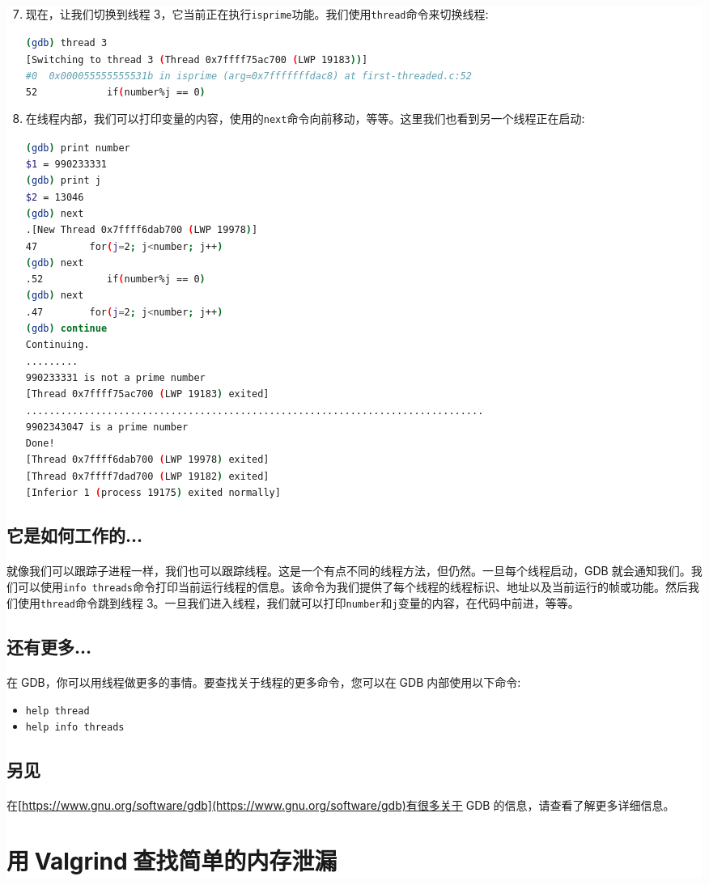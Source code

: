 7.  现在，让我们切换到线程 3，它当前正在执行`isprime`功能。我们使用`thread`命令来切换线程:

    ```sh
    (gdb) thread 3
    [Switching to thread 3 (Thread 0x7ffff75ac700 (LWP 19183))]
    #0  0x000055555555531b in isprime (arg=0x7fffffffdac8) at first-threaded.c:52
    52            if(number%j == 0)
    ```

8.  在线程内部，我们可以打印变量的内容，使用的`next`命令向前移动，等等。这里我们也看到另一个线程正在启动:

    ```sh
    (gdb) print number
    $1 = 990233331
    (gdb) print j
    $2 = 13046
    (gdb) next
    .[New Thread 0x7ffff6dab700 (LWP 19978)]
    47         for(j=2; j<number; j++)
    (gdb) next
    .52           if(number%j == 0)
    (gdb) next 
    .47        for(j=2; j<number; j++)
    (gdb) continue
    Continuing.
    .........
    990233331 is not a prime number
    [Thread 0x7ffff75ac700 (LWP 19183) exited]
    ...............................................................................
    9902343047 is a prime number
    Done!
    [Thread 0x7ffff6dab700 (LWP 19978) exited]
    [Thread 0x7ffff7dad700 (LWP 19182) exited]
    [Inferior 1 (process 19175) exited normally]
    ```

## 它是如何工作的…

就像我们可以跟踪子进程一样，我们也可以跟踪线程。这是一个有点不同的线程方法，但仍然。一旦每个线程启动，GDB 就会通知我们。我们可以使用`info threads`命令打印当前运行线程的信息。该命令为我们提供了每个线程的线程标识、地址以及当前运行的帧或功能。然后我们使用`thread`命令跳到线程 3。一旦我们进入线程，我们就可以打印`number`和`j`变量的内容，在代码中前进，等等。

## 还有更多…

在 GDB，你可以用线程做更多的事情。要查找关于线程的更多命令，您可以在 GDB 内部使用以下命令:

*   `help thread`
*   `help info threads`

## 另见

在[https://www.gnu.org/software/gdb](https://www.gnu.org/software/gdb)有很多关于 GDB 的信息，请查看了解更多详细信息。

# 用 Valgrind 查找简单的内存泄漏
